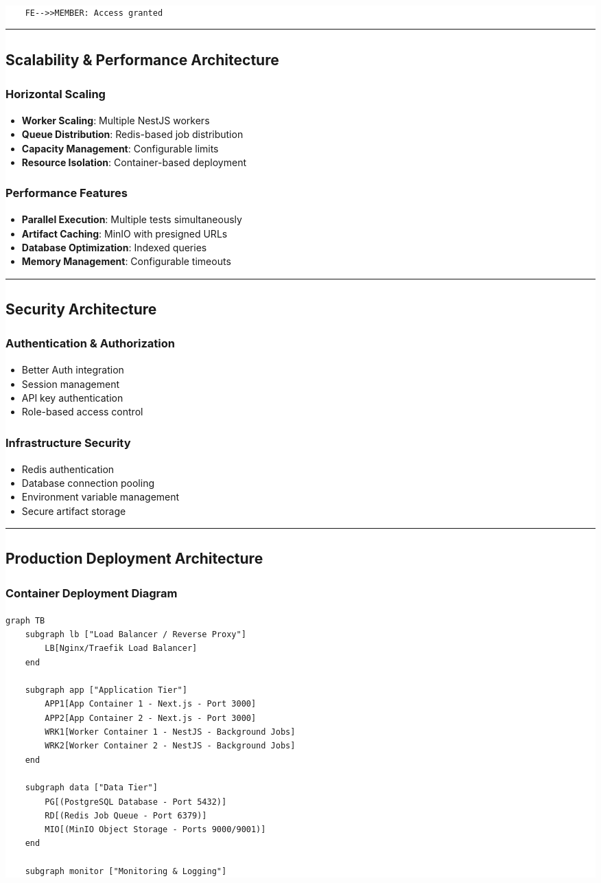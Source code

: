 ```mermaid
    FE-->>MEMBER: Access granted
```

---

## Scalability & Performance Architecture

### Horizontal Scaling
- **Worker Scaling**: Multiple NestJS workers
- **Queue Distribution**: Redis-based job distribution
- **Capacity Management**: Configurable limits
- **Resource Isolation**: Container-based deployment

### Performance Features
- **Parallel Execution**: Multiple tests simultaneously
- **Artifact Caching**: MinIO with presigned URLs
- **Database Optimization**: Indexed queries
- **Memory Management**: Configurable timeouts

---

## Security Architecture

### Authentication & Authorization
- Better Auth integration
- Session management
- API key authentication
- Role-based access control

### Infrastructure Security
- Redis authentication
- Database connection pooling
- Environment variable management
- Secure artifact storage

---

## Production Deployment Architecture

### Container Deployment Diagram

```mermaid
graph TB
    subgraph lb ["Load Balancer / Reverse Proxy"]
        LB[Nginx/Traefik Load Balancer]
    end
    
    subgraph app ["Application Tier"]
        APP1[App Container 1 - Next.js - Port 3000]
        APP2[App Container 2 - Next.js - Port 3000]
        WRK1[Worker Container 1 - NestJS - Background Jobs]
        WRK2[Worker Container 2 - NestJS - Background Jobs]
    end
    
    subgraph data ["Data Tier"]
        PG[(PostgreSQL Database - Port 5432)]
        RD[(Redis Job Queue - Port 6379)]
        MIO[(MinIO Object Storage - Ports 9000/9001)]
    end
    
    subgraph monitor ["Monitoring & Logging"]
```